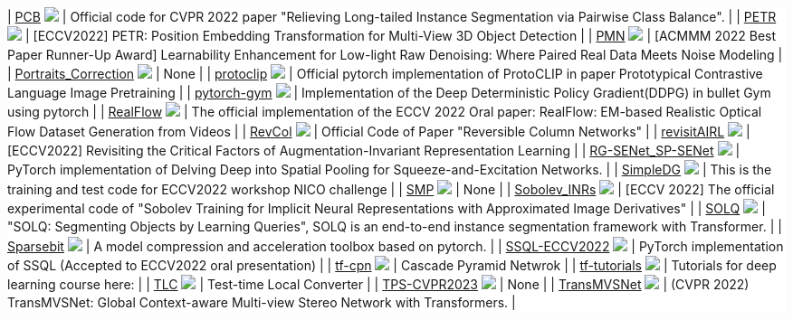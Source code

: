 | [PCB](https://github.com/megvii-research/PCB) <a href='https://github.com/megvii-research/PCB'><img src='https://img.shields.io/github/stars/megvii-research/PCB?style=social' /></a> | Official code for CVPR 2022 paper "Relieving Long-tailed Instance Segmentation via Pairwise Class Balance".  |
| [PETR](https://github.com/megvii-research/PETR) <a href='https://github.com/megvii-research/PETR'><img src='https://img.shields.io/github/stars/megvii-research/PETR?style=social' /></a> | [ECCV2022] PETR: Position Embedding Transformation for Multi-View 3D Object Detection |
| [PMN](https://github.com/megvii-research/PMN) <a href='https://github.com/megvii-research/PMN'><img src='https://img.shields.io/github/stars/megvii-research/PMN?style=social' /></a> | [ACMMM 2022 Best Paper Runner-Up Award] Learnability Enhancement for Low-light Raw Denoising: Where Paired Real Data Meets Noise Modeling |
| [Portraits_Correction](https://github.com/megvii-research/Portraits_Correction) <a href='https://github.com/megvii-research/Portraits_Correction'><img src='https://img.shields.io/github/stars/megvii-research/Portraits_Correction?style=social' /></a> | None |
| [protoclip](https://github.com/megvii-research/protoclip) <a href='https://github.com/megvii-research/protoclip'><img src='https://img.shields.io/github/stars/megvii-research/protoclip?style=social' /></a> | Official pytorch implementation of ProtoCLIP in paper Prototypical Contrastive Language Image Pretraining |
| [pytorch-gym](https://github.com/megvii-research/pytorch-gym) <a href='https://github.com/megvii-research/pytorch-gym'><img src='https://img.shields.io/github/stars/megvii-research/pytorch-gym?style=social' /></a> | Implementation of the Deep Deterministic Policy Gradient(DDPG) in bullet Gym using pytorch |
| [RealFlow](https://github.com/megvii-research/RealFlow) <a href='https://github.com/megvii-research/RealFlow'><img src='https://img.shields.io/github/stars/megvii-research/RealFlow?style=social' /></a> | The official implementation of the ECCV 2022 Oral paper: RealFlow: EM-based Realistic Optical Flow Dataset Generation from Videos |
| [RevCol](https://github.com/megvii-research/RevCol) <a href='https://github.com/megvii-research/RevCol'><img src='https://img.shields.io/github/stars/megvii-research/RevCol?style=social' /></a> | Official Code of Paper "Reversible Column Networks"  |
| [revisitAIRL](https://github.com/megvii-research/revisitAIRL) <a href='https://github.com/megvii-research/revisitAIRL'><img src='https://img.shields.io/github/stars/megvii-research/revisitAIRL?style=social' /></a> | [ECCV2022] Revisiting the Critical Factors of Augmentation-Invariant Representation Learning |
| [RG-SENet_SP-SENet](https://github.com/megvii-research/RG-SENet_SP-SENet) <a href='https://github.com/megvii-research/RG-SENet_SP-SENet'><img src='https://img.shields.io/github/stars/megvii-research/RG-SENet_SP-SENet?style=social' /></a> | PyTorch implementation of Delving Deep into Spatial Pooling for Squeeze-and-Excitation Networks. |
| [SimpleDG](https://github.com/megvii-research/SimpleDG) <a href='https://github.com/megvii-research/SimpleDG'><img src='https://img.shields.io/github/stars/megvii-research/SimpleDG?style=social' /></a> | This is the training and test code for ECCV2022 workshop NICO challenge |
| [SMP](https://github.com/megvii-research/SMP) <a href='https://github.com/megvii-research/SMP'><img src='https://img.shields.io/github/stars/megvii-research/SMP?style=social' /></a> | None |
| [Sobolev_INRs](https://github.com/megvii-research/Sobolev_INRs) <a href='https://github.com/megvii-research/Sobolev_INRs'><img src='https://img.shields.io/github/stars/megvii-research/Sobolev_INRs?style=social' /></a> | [ECCV 2022] The official experimental code of "Sobolev Training for Implicit Neural Representations with Approximated Image Derivatives" |
| [SOLQ](https://github.com/megvii-research/SOLQ) <a href='https://github.com/megvii-research/SOLQ'><img src='https://img.shields.io/github/stars/megvii-research/SOLQ?style=social' /></a> | "SOLQ: Segmenting Objects by Learning Queries", SOLQ is an end-to-end instance segmentation framework with Transformer. |
| [Sparsebit](https://github.com/megvii-research/Sparsebit) <a href='https://github.com/megvii-research/Sparsebit'><img src='https://img.shields.io/github/stars/megvii-research/Sparsebit?style=social' /></a> | A model compression and acceleration toolbox based on pytorch. |
| [SSQL-ECCV2022](https://github.com/megvii-research/SSQL-ECCV2022) <a href='https://github.com/megvii-research/SSQL-ECCV2022'><img src='https://img.shields.io/github/stars/megvii-research/SSQL-ECCV2022?style=social' /></a> | PyTorch implementation of SSQL (Accepted to ECCV2022 oral presentation) |
| [tf-cpn](https://github.com/megvii-research/tf-cpn) <a href='https://github.com/megvii-research/tf-cpn'><img src='https://img.shields.io/github/stars/megvii-research/tf-cpn?style=social' /></a> | Cascade Pyramid Netwrok |
| [tf-tutorials](https://github.com/megvii-research/tf-tutorials) <a href='https://github.com/megvii-research/tf-tutorials'><img src='https://img.shields.io/github/stars/megvii-research/tf-tutorials?style=social' /></a> | Tutorials for deep learning course here: |
| [TLC](https://github.com/megvii-research/TLC) <a href='https://github.com/megvii-research/TLC'><img src='https://img.shields.io/github/stars/megvii-research/TLC?style=social' /></a> | Test-time Local Converter |
| [TPS-CVPR2023](https://github.com/megvii-research/TPS-CVPR2023) <a href='https://github.com/megvii-research/TPS-CVPR2023'><img src='https://img.shields.io/github/stars/megvii-research/TPS-CVPR2023?style=social' /></a> | None |
| [TransMVSNet](https://github.com/megvii-research/TransMVSNet) <a href='https://github.com/megvii-research/TransMVSNet'><img src='https://img.shields.io/github/stars/megvii-research/TransMVSNet?style=social' /></a> | (CVPR 2022) TransMVSNet: Global Context-aware Multi-view Stereo Network with Transformers. |